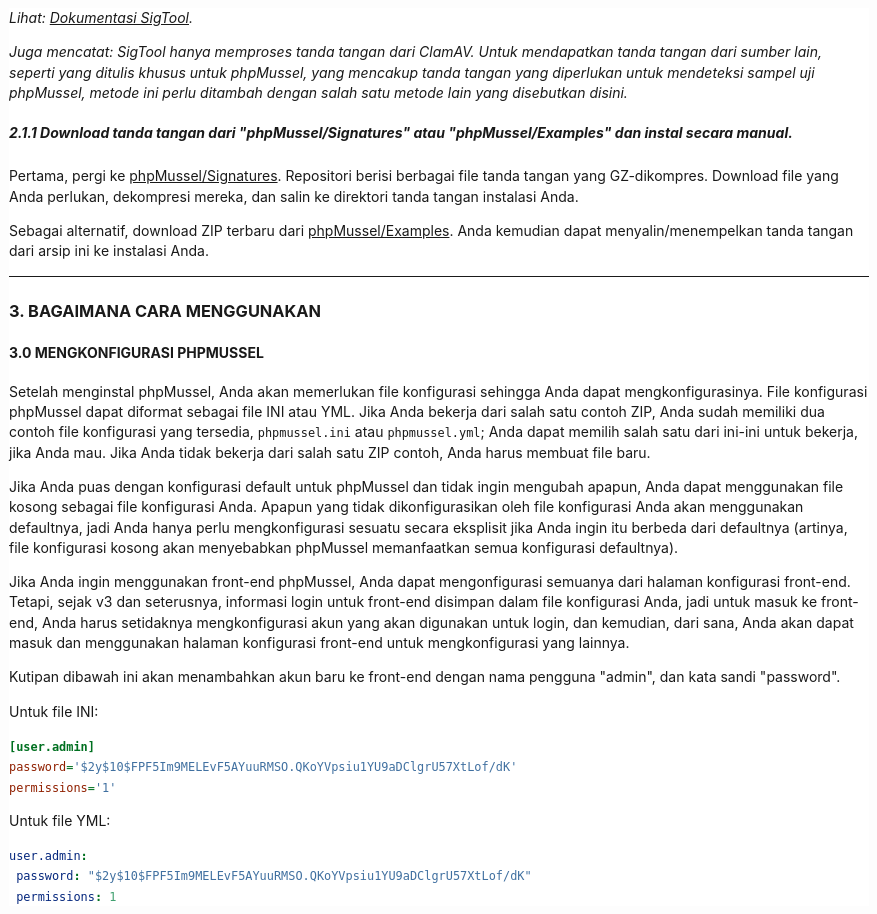 *Lihat: [Dokumentasi SigTool](https://github.com/phpMussel/SigTool#documentation).*

*Juga mencatat: SigTool hanya memproses tanda tangan dari ClamAV. Untuk mendapatkan tanda tangan dari sumber lain, seperti yang ditulis khusus untuk phpMussel, yang mencakup tanda tangan yang diperlukan untuk mendeteksi sampel uji phpMussel, metode ini perlu ditambah dengan salah satu metode lain yang disebutkan disini.*

##### 2.1.1 Download tanda tangan dari "phpMussel/Signatures" atau "phpMussel/Examples" dan instal secara manual.

Pertama, pergi ke [phpMussel/Signatures](https://github.com/phpMussel/Signatures). Repositori berisi berbagai file tanda tangan yang GZ-dikompres. Download file yang Anda perlukan, dekompresi mereka, dan salin ke direktori tanda tangan instalasi Anda.

Sebagai alternatif, download ZIP terbaru dari [phpMussel/Examples](https://github.com/phpMussel/Examples). Anda kemudian dapat menyalin/menempelkan tanda tangan dari arsip ini ke instalasi Anda.

---


### 3. <a name="SECTION3"></a>BAGAIMANA CARA MENGGUNAKAN

#### 3.0 MENGKONFIGURASI PHPMUSSEL

Setelah menginstal phpMussel, Anda akan memerlukan file konfigurasi sehingga Anda dapat mengkonfigurasinya. File konfigurasi phpMussel dapat diformat sebagai file INI atau YML. Jika Anda bekerja dari salah satu contoh ZIP, Anda sudah memiliki dua contoh file konfigurasi yang tersedia, `phpmussel.ini` atau `phpmussel.yml`; Anda dapat memilih salah satu dari ini-ini untuk bekerja, jika Anda mau. Jika Anda tidak bekerja dari salah satu ZIP contoh, Anda harus membuat file baru.

Jika Anda puas dengan konfigurasi default untuk phpMussel dan tidak ingin mengubah apapun, Anda dapat menggunakan file kosong sebagai file konfigurasi Anda. Apapun yang tidak dikonfigurasikan oleh file konfigurasi Anda akan menggunakan defaultnya, jadi Anda hanya perlu mengkonfigurasi sesuatu secara eksplisit jika Anda ingin itu berbeda dari defaultnya (artinya, file konfigurasi kosong akan menyebabkan phpMussel memanfaatkan semua konfigurasi defaultnya).

Jika Anda ingin menggunakan front-end phpMussel, Anda dapat mengonfigurasi semuanya dari halaman konfigurasi front-end. Tetapi, sejak v3 dan seterusnya, informasi login untuk front-end disimpan dalam file konfigurasi Anda, jadi untuk masuk ke front-end, Anda harus setidaknya mengkonfigurasi akun yang akan digunakan untuk login, dan kemudian, dari sana, Anda akan dapat masuk dan menggunakan halaman konfigurasi front-end untuk mengkonfigurasi yang lainnya.

Kutipan dibawah ini akan menambahkan akun baru ke front-end dengan nama pengguna "admin", dan kata sandi "password".

Untuk file INI:

```INI
[user.admin]
password='$2y$10$FPF5Im9MELEvF5AYuuRMSO.QKoYVpsiu1YU9aDClgrU57XtLof/dK'
permissions='1'
```

Untuk file YML:

```YAML
user.admin:
 password: "$2y$10$FPF5Im9MELEvF5AYuuRMSO.QKoYVpsiu1YU9aDClgrU57XtLof/dK"
 permissions: 1
```
